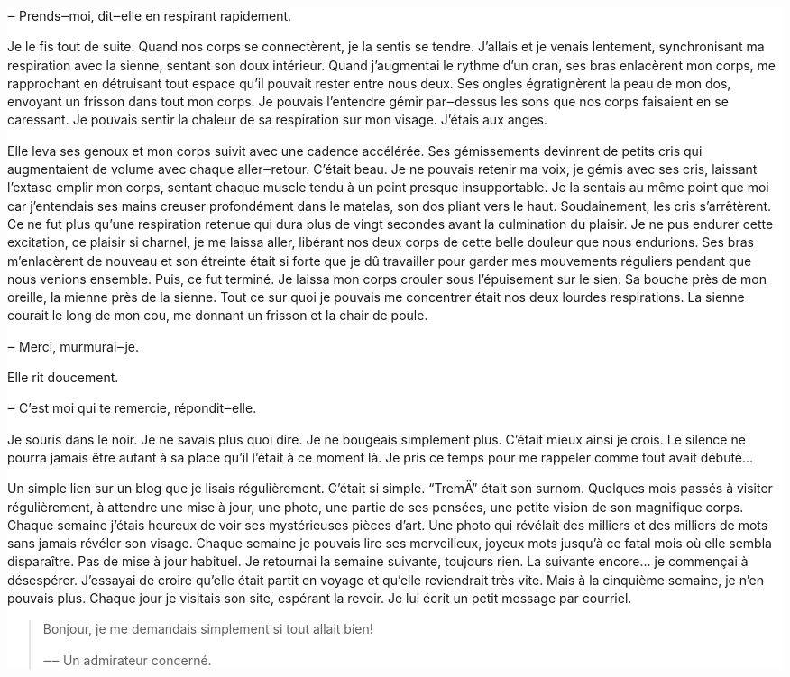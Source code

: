 ‒ Prends‒moi, dit‒elle en respirant rapidement.

Je le fis tout de suite. Quand nos corps se connectèrent, je la sentis se
tendre. J’allais et je venais lentement, synchronisant ma respiration avec la
sienne, sentant son doux intérieur. Quand j’augmentai le rythme d’un cran, ses
bras enlacèrent mon corps, me rapprochant en détruisant tout espace qu’il
pouvait rester entre nous deux. Ses ongles égratignèrent la peau de mon dos,
envoyant un frisson dans tout mon corps. Je pouvais l’entendre gémir par‒dessus
les sons que nos corps faisaient en se caressant. Je pouvais sentir la chaleur
de sa respiration sur mon visage. J’étais aux anges.

Elle leva ses genoux et mon corps suivit avec une cadence accélérée. Ses
gémissements devinrent de petits cris qui augmentaient de volume avec chaque
aller‒retour. C’était beau. Je ne pouvais retenir ma voix, je gémis avec ses
cris, laissant l’extase emplir mon corps, sentant chaque muscle tendu à un point
presque insupportable. Je la sentais au même point que moi car j’entendais ses
mains creuser profondément dans le matelas, son dos pliant vers le haut.
Soudainement, les cris s’arrêtèrent. Ce ne fut plus qu’une respiration retenue
qui dura plus de vingt secondes avant la culmination du plaisir. Je ne pus
endurer cette excitation, ce plaisir si charnel, je me laissa aller, libérant
nos deux corps de cette belle douleur que nous endurions. Ses bras m’enlacèrent
de nouveau et son étreinte était si forte que je dû travailler pour garder mes
mouvements réguliers pendant que nous venions ensemble. Puis, ce fut terminé. Je
laissa mon corps crouler sous l’épuisement sur le sien. Sa bouche près de mon
oreille, la mienne près de la sienne. Tout ce sur quoi je pouvais me concentrer
était nos deux lourdes respirations. La sienne courait le long de mon cou, me
donnant un frisson et la chair de poule.

‒ Merci, murmurai‒je.

Elle rit doucement.

‒ C’est moi qui te remercie, répondit‒elle.

Je souris dans le noir. Je ne savais plus quoi dire. Je ne bougeais
simplement plus. C’était mieux ainsi je crois. Le silence ne pourra jamais être
autant à sa place qu’il l’était à ce moment là. Je pris ce temps pour me
rappeler comme tout avait débuté...

Un simple lien sur un blog que je lisais régulièrement. C’était si simple.
“TremÄ” était son surnom. Quelques mois passés à visiter régulièrement, à
attendre une mise à jour, une photo, une partie de ses pensées, une petite
vision de son magnifique corps. Chaque semaine j’étais heureux de voir ses
mystérieuses pièces d’art. Une photo qui révélait des milliers et des milliers
de mots sans jamais révéler son visage. Chaque semaine je pouvais lire ses
merveilleux, joyeux mots jusqu’à ce fatal mois où elle sembla disparaître. Pas
de mise à jour habituel. Je retournai la semaine suivante, toujours rien. La
suivante encore... je commençai à désespérer. J’essayai de croire qu’elle était
partit en voyage et qu’elle reviendrait très vite. Mais à la cinquième semaine,
je n’en pouvais plus. Chaque jour je visitais son site, espérant la revoir. Je
lui écrit un petit message par courriel.

> Bonjour, je me demandais simplement si tout allait bien!
> 
> ‒‒ Un admirateur concerné.
